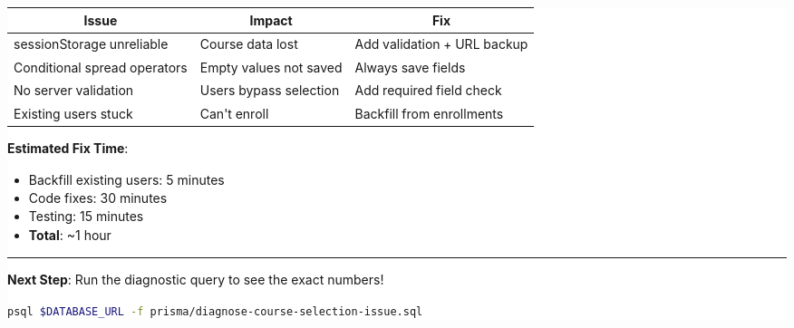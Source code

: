 | Issue | Impact | Fix |
|-------|--------|-----|
| sessionStorage unreliable | Course data lost | Add validation + URL backup |
| Conditional spread operators | Empty values not saved | Always save fields |
| No server validation | Users bypass selection | Add required field check |
| Existing users stuck | Can't enroll | Backfill from enrollments |

**Estimated Fix Time**: 
- Backfill existing users: 5 minutes
- Code fixes: 30 minutes
- Testing: 15 minutes
- **Total**: ~1 hour

---

**Next Step**: Run the diagnostic query to see the exact numbers!

```bash
psql $DATABASE_URL -f prisma/diagnose-course-selection-issue.sql
```

